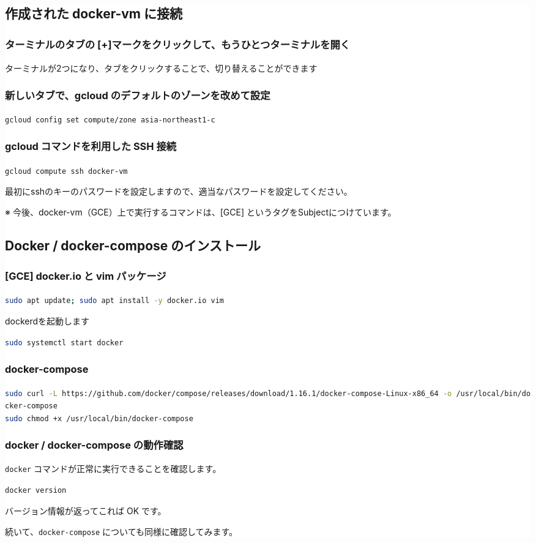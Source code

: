 ## 作成された docker-vm に接続

### ターミナルのタブの [+]マークをクリックして、もうひとつターミナルを開く

ターミナルが2つになり、タブをクリックすることで、切り替えることができます

### 新しいタブで、gcloud のデフォルトのゾーンを改めて設定

```bash
gcloud config set compute/zone asia-northeast1-c
```

### gcloud コマンドを利用した SSH 接続



```bash
gcloud compute ssh docker-vm
```

最初にsshのキーのパスワードを設定しますので、適当なパスワードを設定してください。

※ 今後、docker-vm（GCE）上で実行するコマンドは、[GCE] というタグをSubjectにつけています。

## Docker / docker-compose のインストール

### [GCE] docker.io と vim パッケージ

```bash
sudo apt update; sudo apt install -y docker.io vim
```

dockerdを起動します

```bash
sudo systemctl start docker
```

### docker-compose

```bash
sudo curl -L https://github.com/docker/compose/releases/download/1.16.1/docker-compose-Linux-x86_64 -o /usr/local/bin/docker-compose
sudo chmod +x /usr/local/bin/docker-compose
```

### docker / docker-compose の動作確認

`docker` コマンドが正常に実行できることを確認します。

```bash
docker version
```

バージョン情報が返ってこれば OK です。

続いて、`docker-compose` についても同様に確認してみます。
